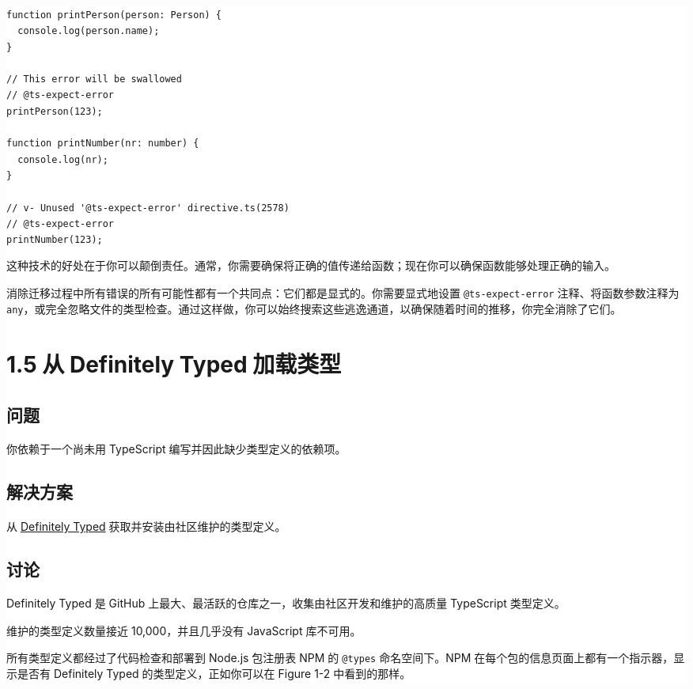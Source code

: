 ```
function printPerson(person: Person) {
  console.log(person.name);
}

// This error will be swallowed
// @ts-expect-error
printPerson(123);

function printNumber(nr: number) {
  console.log(nr);
}

// v- Unused '@ts-expect-error' directive.ts(2578)
// @ts-expect-error
printNumber(123);
```

这种技术的好处在于你可以颠倒责任。通常，你需要确保将正确的值传递给函数；现在你可以确保函数能够处理正确的输入。

消除迁移过程中所有错误的所有可能性都有一个共同点：它们都是显式的。你需要显式地设置 `@ts-expect-error` 注释、将函数参数注释为 `any`，或完全忽略文件的类型检查。通过这样做，你可以始终搜索这些逃逸通道，以确保随着时间的推移，你完全消除了它们。

# 1.5 从 Definitely Typed 加载类型

## 问题

你依赖于一个尚未用 TypeScript 编写并因此缺少类型定义的依赖项。

## 解决方案

从 [Definitely Typed](https://oreil.ly/nZ4xZ) 获取并安装由社区维护的类型定义。

## 讨论

Definitely Typed 是 GitHub 上最大、最活跃的仓库之一，收集由社区开发和维护的高质量 TypeScript 类型定义。

维护的类型定义数量接近 10,000，并且几乎没有 JavaScript 库不可用。

所有类型定义都经过了代码检查和部署到 Node.js 包注册表 NPM 的 `@types` 命名空间下。NPM 在每个包的信息页面上都有一个指示器，显示是否有 Definitely Typed 的类型定义，正如你可以在 Figure 1-2 中看到的那样。

